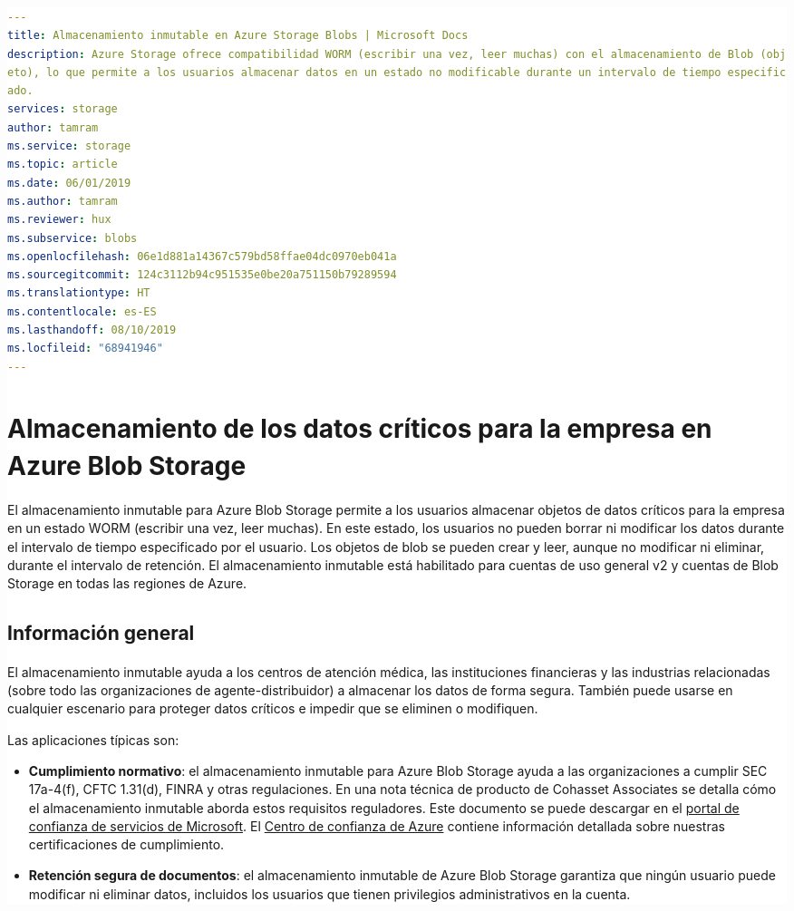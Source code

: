 ```yaml
---
title: Almacenamiento inmutable en Azure Storage Blobs | Microsoft Docs
description: Azure Storage ofrece compatibilidad WORM (escribir una vez, leer muchas) con el almacenamiento de Blob (objeto), lo que permite a los usuarios almacenar datos en un estado no modificable durante un intervalo de tiempo especificado.
services: storage
author: tamram
ms.service: storage
ms.topic: article
ms.date: 06/01/2019
ms.author: tamram
ms.reviewer: hux
ms.subservice: blobs
ms.openlocfilehash: 06e1d881a14367c579bd58ffae04dc0970eb041a
ms.sourcegitcommit: 124c3112b94c951535e0be20a751150b79289594
ms.translationtype: HT
ms.contentlocale: es-ES
ms.lasthandoff: 08/10/2019
ms.locfileid: "68941946"
---
```

# <a name="store-business-critical-data-in-azure-blob-storage"></a>Almacenamiento de los datos críticos para la empresa en Azure Blob Storage

El almacenamiento inmutable para Azure Blob Storage permite a los usuarios almacenar objetos de datos críticos para la empresa en un estado WORM (escribir una vez, leer muchas). En este estado, los usuarios no pueden borrar ni modificar los datos durante el intervalo de tiempo especificado por el usuario. Los objetos de blob se pueden crear y leer, aunque no modificar ni eliminar, durante el intervalo de retención. El almacenamiento inmutable está habilitado para cuentas de uso general v2 y cuentas de Blob Storage en todas las regiones de Azure.

## <a name="overview"></a>Información general

El almacenamiento inmutable ayuda a los centros de atención médica, las instituciones financieras y las industrias relacionadas (sobre todo las organizaciones de agente-distribuidor) a almacenar los datos de forma segura. También puede usarse en cualquier escenario para proteger datos críticos e impedir que se eliminen o modifiquen. 

Las aplicaciones típicas son:

- **Cumplimiento normativo**: el almacenamiento inmutable para Azure Blob Storage ayuda a las organizaciones a cumplir SEC 17a-4(f), CFTC 1.31(d), FINRA y otras regulaciones. En una nota técnica de producto de Cohasset Associates se detalla cómo el almacenamiento inmutable aborda estos requisitos reguladores. Este documento se puede descargar en el [portal de confianza de servicios de Microsoft](https://aka.ms/AzureWormStorage). El [Centro de confianza de Azure](https://www.microsoft.com/trustcenter/compliance/compliance-overview) contiene información detallada sobre nuestras certificaciones de cumplimiento.

- **Retención segura de documentos**: el almacenamiento inmutable de Azure Blob Storage garantiza que ningún usuario puede modificar ni eliminar datos, incluidos los usuarios que tienen privilegios administrativos en la cuenta.
